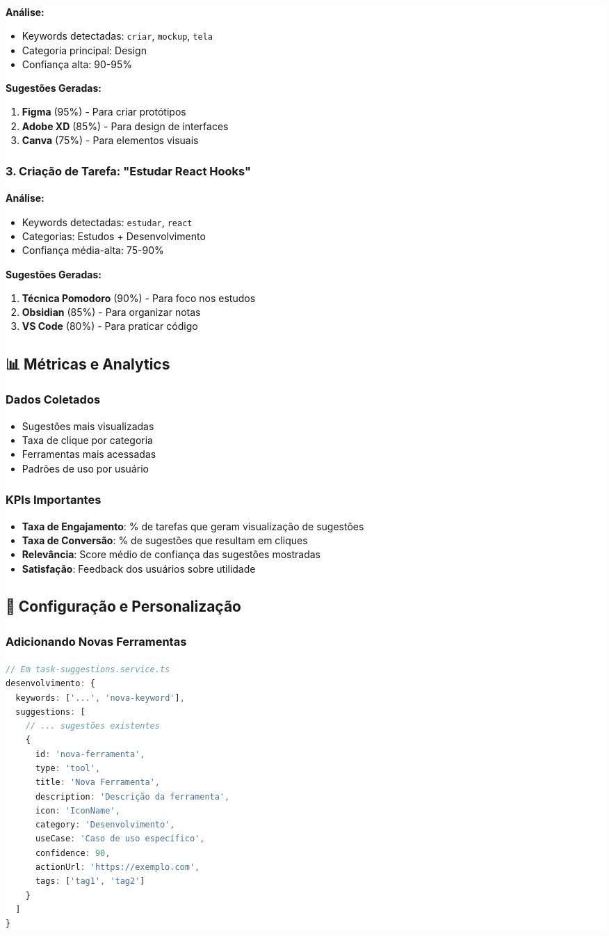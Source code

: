 **Análise:**
- Keywords detectadas: `criar`, `mockup`, `tela`
- Categoria principal: Design
- Confiança alta: 90-95%

**Sugestões Geradas:**
1. **Figma** (95%) - Para criar protótipos
2. **Adobe XD** (85%) - Para design de interfaces
3. **Canva** (75%) - Para elementos visuais

### **3. Criação de Tarefa: "Estudar React Hooks"**

**Análise:**
- Keywords detectadas: `estudar`, `react`
- Categorias: Estudos + Desenvolvimento
- Confiança média-alta: 75-90%

**Sugestões Geradas:**
1. **Técnica Pomodoro** (90%) - Para foco nos estudos
2. **Obsidian** (85%) - Para organizar notas
3. **VS Code** (80%) - Para praticar código

## 📊 Métricas e Analytics

### **Dados Coletados**
- Sugestões mais visualizadas
- Taxa de clique por categoria
- Ferramentas mais acessadas
- Padrões de uso por usuário

### **KPIs Importantes**
- **Taxa de Engajamento**: % de tarefas que geram visualização de sugestões
- **Taxa de Conversão**: % de sugestões que resultam em cliques
- **Relevância**: Score médio de confiança das sugestões mostradas
- **Satisfação**: Feedback dos usuários sobre utilidade

## 🔧 Configuração e Personalização

### **Adicionando Novas Ferramentas**

```typescript
// Em task-suggestions.service.ts
desenvolvimento: {
  keywords: ['...', 'nova-keyword'],
  suggestions: [
    // ... sugestões existentes
    {
      id: 'nova-ferramenta',
      type: 'tool',
      title: 'Nova Ferramenta',
      description: 'Descrição da ferramenta',
      icon: 'IconName',
      category: 'Desenvolvimento',
      useCase: 'Caso de uso específico',
      confidence: 90,
      actionUrl: 'https://exemplo.com',
      tags: ['tag1', 'tag2']
    }
  ]
}
```
